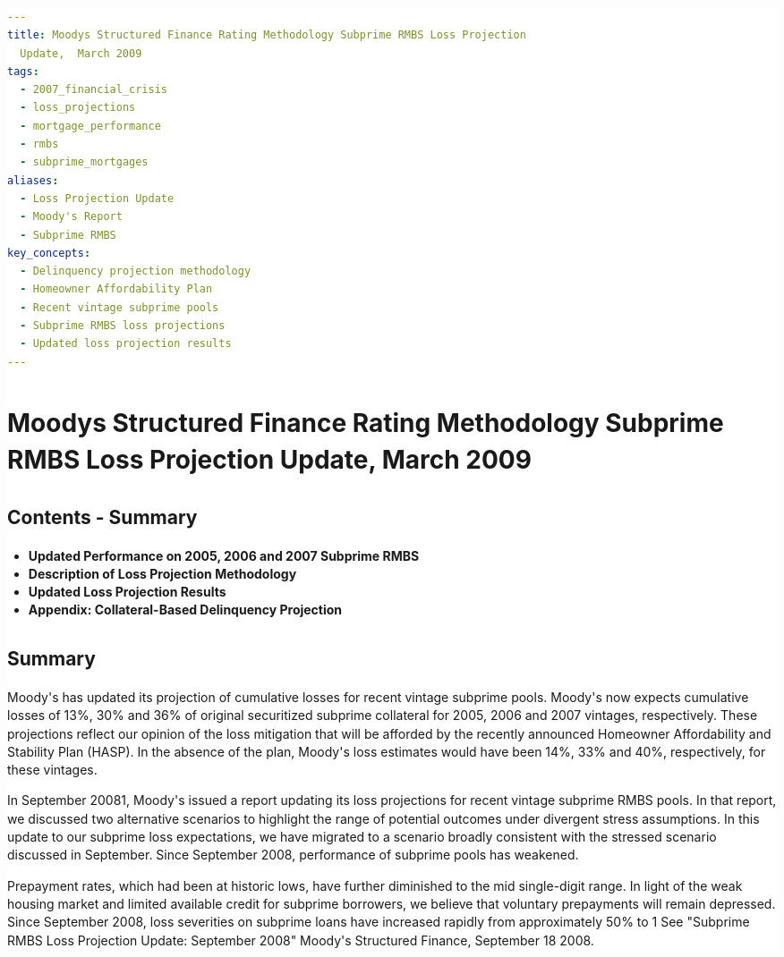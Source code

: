 ```yaml
---
title: Moodys Structured Finance Rating Methodology Subprime RMBS Loss Projection
  Update,  March 2009
tags:
  - 2007_financial_crisis
  - loss_projections
  - mortgage_performance
  - rmbs
  - subprime_mortgages
aliases:
  - Loss Projection Update
  - Moody's Report
  - Subprime RMBS
key_concepts:
  - Delinquency projection methodology
  - Homeowner Affordability Plan
  - Recent vintage subprime pools
  - Subprime RMBS loss projections
  - Updated loss projection results
---
```


# Moodys Structured Finance Rating Methodology Subprime RMBS Loss Projection Update,  March 2009

## Contents - Summary

- **Updated Performance on 2005,  2006 and 2007 Subprime RMBS**
- **Description of Loss Projection Methodology**
- **Updated Loss Projection Results**
- **Appendix: Collateral-Based Delinquency Projection**

## Summary

Moody's has updated its projection of cumulative losses for recent vintage subprime pools. Moody's now expects cumulative losses of 13%,  30% and 36% of original securitized subprime collateral for 2005,  2006 and 2007 vintages,  respectively. These projections reflect our opinion of the loss mitigation that will be afforded by the recently announced Homeowner Affordability and Stability Plan (HASP). In the absence of the plan,  Moody's loss estimates would have been 14%,  33% and 40%,  respectively,  for these vintages.

In September 20081,  Moody's issued a report updating its loss projections for recent vintage subprime RMBS pools. In that report,  we discussed two alternative scenarios to highlight the range of potential outcomes under divergent stress assumptions. In this update to our subprime loss expectations,  we have migrated to a scenario broadly consistent with the stressed scenario discussed in September. Since September 2008,  performance of subprime pools has weakened.

Prepayment rates,  which had been at historic lows,  have further diminished to the mid single-digit range. In light of the weak housing market and limited available credit for subprime borrowers,  we believe that voluntary prepayments will remain depressed. Since September 2008,  loss severities on subprime loans have increased rapidly from approximately 50% to 1 See "Subprime RMBS Loss Projection Update: September 2008" Moody's Structured Finance,  September 18 2008.
